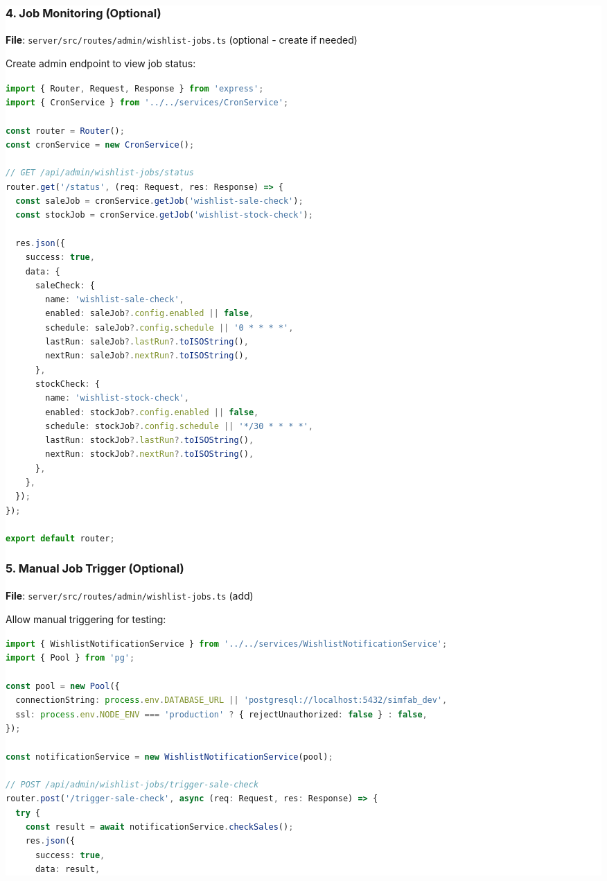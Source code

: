 ### 4. Job Monitoring (Optional)

**File**: `server/src/routes/admin/wishlist-jobs.ts` (optional - create if needed)

Create admin endpoint to view job status:

```typescript
import { Router, Request, Response } from 'express';
import { CronService } from '../../services/CronService';

const router = Router();
const cronService = new CronService();

// GET /api/admin/wishlist-jobs/status
router.get('/status', (req: Request, res: Response) => {
  const saleJob = cronService.getJob('wishlist-sale-check');
  const stockJob = cronService.getJob('wishlist-stock-check');

  res.json({
    success: true,
    data: {
      saleCheck: {
        name: 'wishlist-sale-check',
        enabled: saleJob?.config.enabled || false,
        schedule: saleJob?.config.schedule || '0 * * * *',
        lastRun: saleJob?.lastRun?.toISOString(),
        nextRun: saleJob?.nextRun?.toISOString(),
      },
      stockCheck: {
        name: 'wishlist-stock-check',
        enabled: stockJob?.config.enabled || false,
        schedule: stockJob?.config.schedule || '*/30 * * * *',
        lastRun: stockJob?.lastRun?.toISOString(),
        nextRun: stockJob?.nextRun?.toISOString(),
      },
    },
  });
});

export default router;
```

### 5. Manual Job Trigger (Optional)

**File**: `server/src/routes/admin/wishlist-jobs.ts` (add)

Allow manual triggering for testing:

```typescript
import { WishlistNotificationService } from '../../services/WishlistNotificationService';
import { Pool } from 'pg';

const pool = new Pool({
  connectionString: process.env.DATABASE_URL || 'postgresql://localhost:5432/simfab_dev',
  ssl: process.env.NODE_ENV === 'production' ? { rejectUnauthorized: false } : false,
});

const notificationService = new WishlistNotificationService(pool);

// POST /api/admin/wishlist-jobs/trigger-sale-check
router.post('/trigger-sale-check', async (req: Request, res: Response) => {
  try {
    const result = await notificationService.checkSales();
    res.json({
      success: true,
      data: result,
```